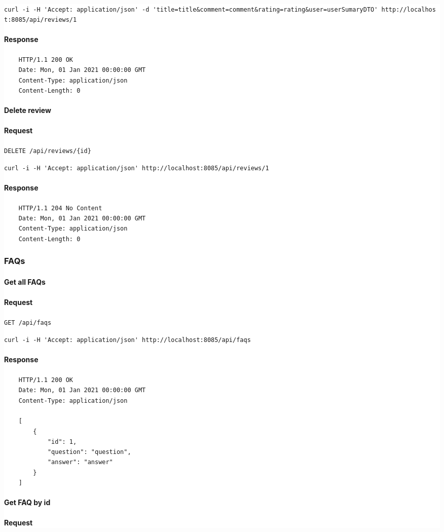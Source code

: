     curl -i -H 'Accept: application/json' -d 'title=title&comment=comment&rating=rating&user=userSumaryDTO' http://localhost:8085/api/reviews/1

#### Response

        HTTP/1.1 200 OK
        Date: Mon, 01 Jan 2021 00:00:00 GMT
        Content-Type: application/json
        Content-Length: 0


#### Delete review

#### Request

`DELETE /api/reviews/{id}`

    curl -i -H 'Accept: application/json' http://localhost:8085/api/reviews/1

#### Response

        HTTP/1.1 204 No Content
        Date: Mon, 01 Jan 2021 00:00:00 GMT
        Content-Type: application/json
        Content-Length: 0





### FAQs

#### Get all FAQs

#### Request

`GET /api/faqs`

    curl -i -H 'Accept: application/json' http://localhost:8085/api/faqs

#### Response

        HTTP/1.1 200 OK
        Date: Mon, 01 Jan 2021 00:00:00 GMT
        Content-Type: application/json

        [
            {
                "id": 1,
                "question": "question",
                "answer": "answer"
            }
        ]


#### Get FAQ by id

#### Request
